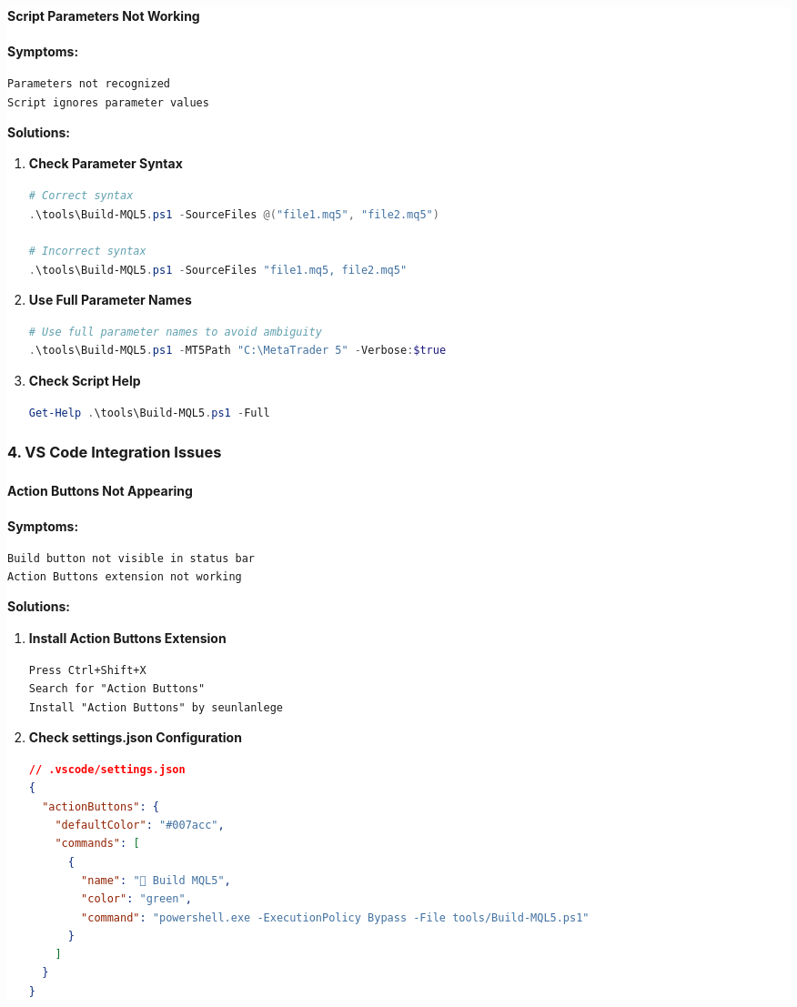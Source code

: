#### Script Parameters Not Working

**Symptoms:**
```
Parameters not recognized
Script ignores parameter values
```

**Solutions:**

1. **Check Parameter Syntax**
   ```powershell
   # Correct syntax
   .\tools\Build-MQL5.ps1 -SourceFiles @("file1.mq5", "file2.mq5")
   
   # Incorrect syntax
   .\tools\Build-MQL5.ps1 -SourceFiles "file1.mq5, file2.mq5"
   ```

2. **Use Full Parameter Names**
   ```powershell
   # Use full parameter names to avoid ambiguity
   .\tools\Build-MQL5.ps1 -MT5Path "C:\MetaTrader 5" -Verbose:$true
   ```

3. **Check Script Help**
   ```powershell
   Get-Help .\tools\Build-MQL5.ps1 -Full
   ```

### 4. VS Code Integration Issues

#### Action Buttons Not Appearing

**Symptoms:**
```
Build button not visible in status bar
Action Buttons extension not working
```

**Solutions:**

1. **Install Action Buttons Extension**
   ```
   Press Ctrl+Shift+X
   Search for "Action Buttons"
   Install "Action Buttons" by seunlanlege
   ```

2. **Check settings.json Configuration**
   ```json
   // .vscode/settings.json
   {
     "actionButtons": {
       "defaultColor": "#007acc",
       "commands": [
         {
           "name": "🔨 Build MQL5",
           "color": "green",
           "command": "powershell.exe -ExecutionPolicy Bypass -File tools/Build-MQL5.ps1"
         }
       ]
     }
   }
   ```
